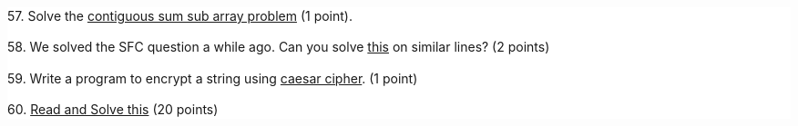 57\. Solve the [contiguous sum sub array problem](https://en.wikipedia.org/wiki/Maximum_subarray_problem) (1 point).

58\. We solved the SFC question a while ago. Can you solve [this](https://en.wikipedia.org/wiki/Peano_curve) on similar lines? (2 points)

59\. Write a program to encrypt a string using [caesar cipher](https://en.wikipedia.org/wiki/Caesar_cipher). (1 point)

60\. [Read and Solve this](https://docs.google.com/document/d/1ywkFHqGTvNHREsTz-40V75DefmPYYKoPkd1aAMfPVpA/edit?usp=sharing) (20 points)


